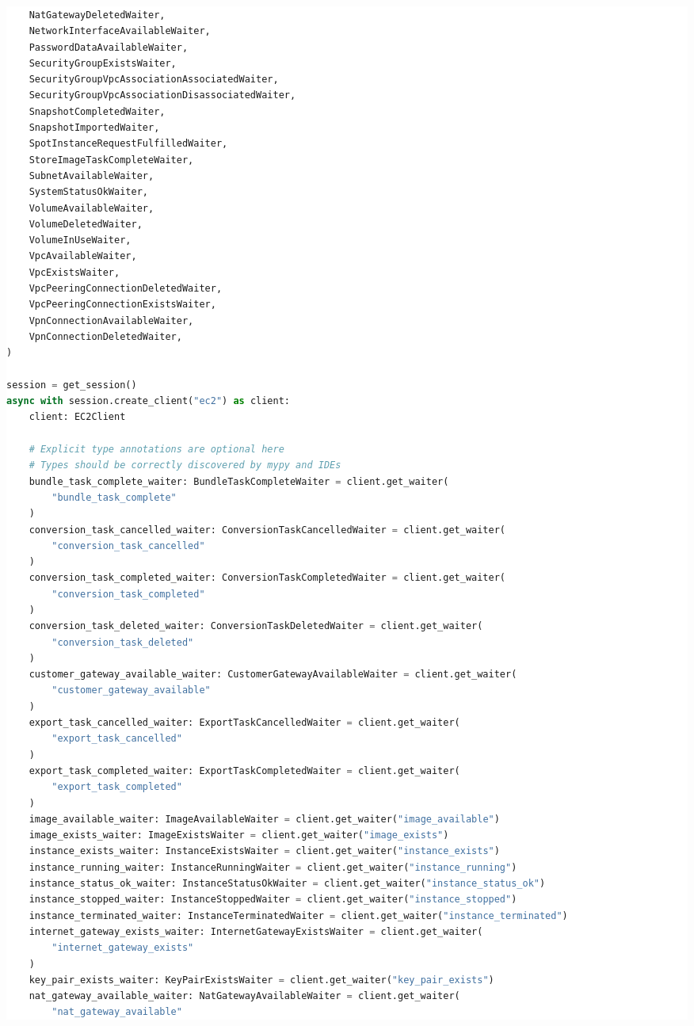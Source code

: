 ```python
    NatGatewayDeletedWaiter,
    NetworkInterfaceAvailableWaiter,
    PasswordDataAvailableWaiter,
    SecurityGroupExistsWaiter,
    SecurityGroupVpcAssociationAssociatedWaiter,
    SecurityGroupVpcAssociationDisassociatedWaiter,
    SnapshotCompletedWaiter,
    SnapshotImportedWaiter,
    SpotInstanceRequestFulfilledWaiter,
    StoreImageTaskCompleteWaiter,
    SubnetAvailableWaiter,
    SystemStatusOkWaiter,
    VolumeAvailableWaiter,
    VolumeDeletedWaiter,
    VolumeInUseWaiter,
    VpcAvailableWaiter,
    VpcExistsWaiter,
    VpcPeeringConnectionDeletedWaiter,
    VpcPeeringConnectionExistsWaiter,
    VpnConnectionAvailableWaiter,
    VpnConnectionDeletedWaiter,
)

session = get_session()
async with session.create_client("ec2") as client:
    client: EC2Client

    # Explicit type annotations are optional here
    # Types should be correctly discovered by mypy and IDEs
    bundle_task_complete_waiter: BundleTaskCompleteWaiter = client.get_waiter(
        "bundle_task_complete"
    )
    conversion_task_cancelled_waiter: ConversionTaskCancelledWaiter = client.get_waiter(
        "conversion_task_cancelled"
    )
    conversion_task_completed_waiter: ConversionTaskCompletedWaiter = client.get_waiter(
        "conversion_task_completed"
    )
    conversion_task_deleted_waiter: ConversionTaskDeletedWaiter = client.get_waiter(
        "conversion_task_deleted"
    )
    customer_gateway_available_waiter: CustomerGatewayAvailableWaiter = client.get_waiter(
        "customer_gateway_available"
    )
    export_task_cancelled_waiter: ExportTaskCancelledWaiter = client.get_waiter(
        "export_task_cancelled"
    )
    export_task_completed_waiter: ExportTaskCompletedWaiter = client.get_waiter(
        "export_task_completed"
    )
    image_available_waiter: ImageAvailableWaiter = client.get_waiter("image_available")
    image_exists_waiter: ImageExistsWaiter = client.get_waiter("image_exists")
    instance_exists_waiter: InstanceExistsWaiter = client.get_waiter("instance_exists")
    instance_running_waiter: InstanceRunningWaiter = client.get_waiter("instance_running")
    instance_status_ok_waiter: InstanceStatusOkWaiter = client.get_waiter("instance_status_ok")
    instance_stopped_waiter: InstanceStoppedWaiter = client.get_waiter("instance_stopped")
    instance_terminated_waiter: InstanceTerminatedWaiter = client.get_waiter("instance_terminated")
    internet_gateway_exists_waiter: InternetGatewayExistsWaiter = client.get_waiter(
        "internet_gateway_exists"
    )
    key_pair_exists_waiter: KeyPairExistsWaiter = client.get_waiter("key_pair_exists")
    nat_gateway_available_waiter: NatGatewayAvailableWaiter = client.get_waiter(
        "nat_gateway_available"
```